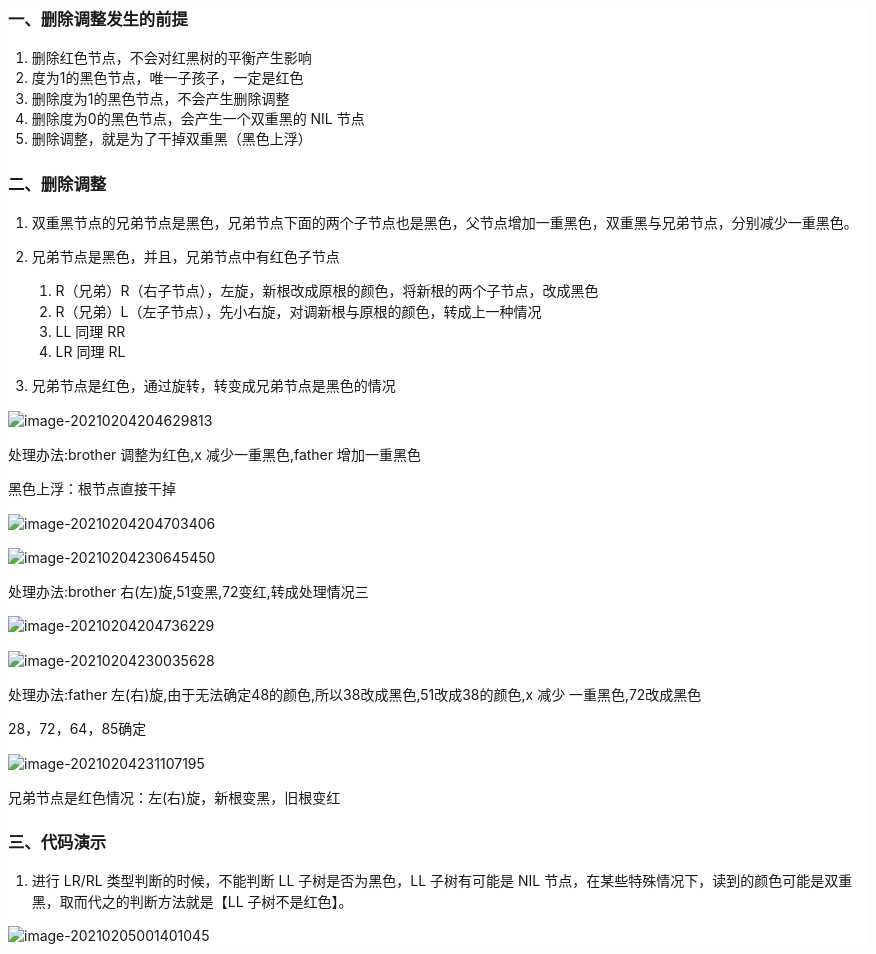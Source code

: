 



### 一、删除调整发生的前提

1. 删除红色节点，不会对红黑树的平衡产生影响
2. 度为1的黑色节点，唯一子孩子，一定是红色
3. 删除度为1的黑色节点，不会产生删除调整
4. 删除度为0的黑色节点，会产生一个双重黑的 NIL 节点
5. 删除调整，就是为了干掉双重黑（黑色上浮）



###  二、删除调整

1. 双重黑节点的兄弟节点是黑色，兄弟节点下面的两个子节点也是黑色，父节点增加一重黑色，双重黑与兄弟节点，分别减少一重黑色。

2. 兄弟节点是黑色，并且，兄弟节点中有红色子节点
   1. R（兄弟）R（右子节点），左旋，新根改成原根的颜色，将新根的两个子节点，改成黑色
   2. R（兄弟）L（左子节点），先小右旋，对调新根与原根的颜色，转成上一种情况
   3. LL 同理 RR
   4. LR 同理 RL

3. 兄弟节点是红色，通过旋转，转变成兄弟节点是黑色的情况

![image-20210204204629813](/Image/A13.平衡树-photo/image-20210204204629813.png)

处理办法:brother 调整为红色,x 减少一重黑色,father 增加一重黑色

黑色上浮：根节点直接干掉

![image-20210204204703406](/Image/A13.平衡树-photo/image-20210204204703406.png)

![image-20210204230645450](/Image/A13.平衡树-photo/image-20210204230645450.png)

处理办法:brother 右(左)旋,51变黑,72变红,转成处理情况三

![image-20210204204736229](/Image/A13.平衡树-photo/image-20210204204736229.png)

![image-20210204230035628](/Image/A13.平衡树-photo/image-20210204230035628.png)

处理办法:father 左(右)旋,由于无法确定48的颜色,所以38改成黑色,51改成38的颜色,x 减少
一重黑色,72改成黑色

28，72，64，85确定

![image-20210204231107195](/Image/A13.平衡树-photo/image-20210204231107195.png)

兄弟节点是红色情况：左(右)旋，新根变黑，旧根变红

###  三、代码演示

1. 进行 LR/RL 类型判断的时候，不能判断 LL 子树是否为黑色，LL 子树有可能是 NIL 节点，在某些特殊情况下，读到的颜色可能是双重黑，取而代之的判断方法就是【LL 子树不是红色】。

![image-20210205001401045](/Image/A13.平衡树-photo/image-20210205001401045.png)
